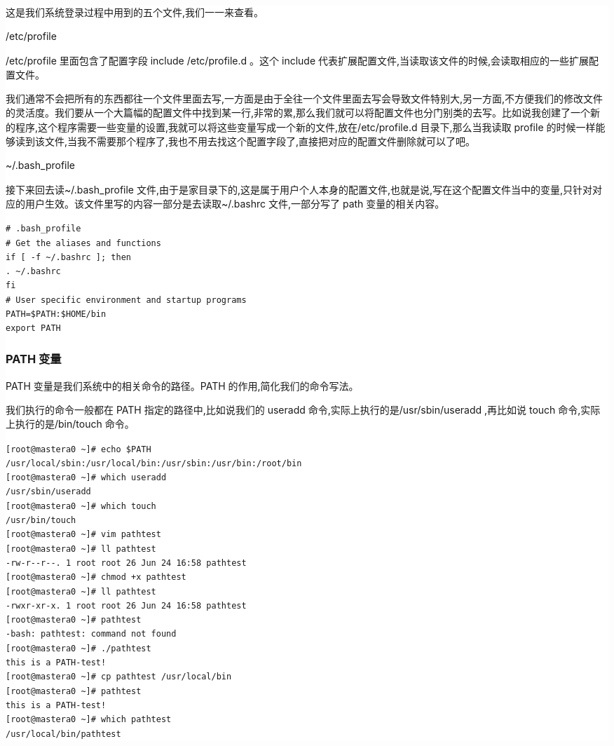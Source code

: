 这是我们系统登录过程中用到的五个文件,我们一一来查看。

/etc/profile

/etc/profile 里面包含了配置字段 include /etc/profile.d 。这个 include 代表扩展配置文件,当读取该文件的时候,会读取相应的一些扩展配置文件。

我们通常不会把所有的东西都往一个文件里面去写,一方面是由于全往一个文件里面去写会导致文件特别大,另一方面,不方便我们的修改文件的灵活度。我们要从一个大篇幅的配置文件中找到某一行,非常的累,那么我们就可以将配置文件也分门别类的去写。比如说我创建了一个新的程序,这个程序需要一些变量的设置,我就可以将这些变量写成一个新的文件,放在/etc/profile.d 目录下,那么当我读取 profile 的时候一样能够读到该文件,当我不需要那个程序了,我也不用去找这个配置字段了,直接把对应的配置文件删除就可以了吧。

~/.bash_profile

接下来回去读~/.bash_profile 文件,由于是家目录下的,这是属于用户个人本身的配置文件,也就是说,写在这个配置文件当中的变量,只针对对应的用户生效。该文件里写的内容一部分是去读取~/.bashrc 文件,一部分写了 path 变量的相关内容。

```shell
# .bash_profile
# Get the aliases and functions
if [ -f ~/.bashrc ]; then
. ~/.bashrc
fi
# User specific environment and startup programs
PATH=$PATH:$HOME/bin
export PATH
```

### PATH 变量

PATH 变量是我们系统中的相关命令的路径。PATH 的作用,简化我们的命令写法。

我们执行的命令一般都在 PATH 指定的路径中,比如说我们的 useradd 命令,实际上执行的是/usr/sbin/useradd ,再比如说 touch 命令,实际上执行的是/bin/touch 命令。

```shell
[root@mastera0 ~]# echo $PATH
/usr/local/sbin:/usr/local/bin:/usr/sbin:/usr/bin:/root/bin
[root@mastera0 ~]# which useradd
/usr/sbin/useradd
[root@mastera0 ~]# which touch
/usr/bin/touch
[root@mastera0 ~]# vim pathtest
[root@mastera0 ~]# ll pathtest
-rw-r--r--. 1 root root 26 Jun 24 16:58 pathtest
[root@mastera0 ~]# chmod +x pathtest
[root@mastera0 ~]# ll pathtest
-rwxr-xr-x. 1 root root 26 Jun 24 16:58 pathtest
[root@mastera0 ~]# pathtest
-bash: pathtest: command not found
[root@mastera0 ~]# ./pathtest
this is a PATH-test!
[root@mastera0 ~]# cp pathtest /usr/local/bin
[root@mastera0 ~]# pathtest
this is a PATH-test!
[root@mastera0 ~]# which pathtest
/usr/local/bin/pathtest
```

